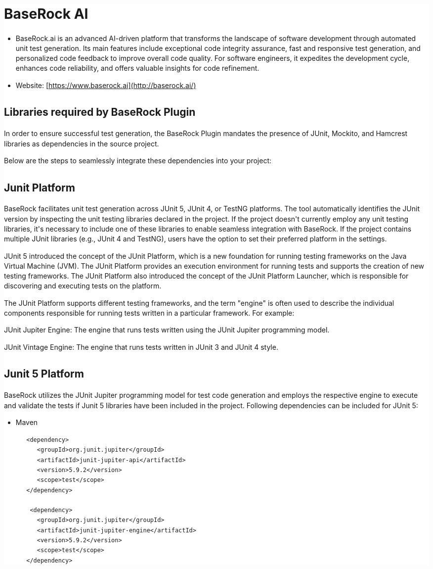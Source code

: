 # BaseRock AI

- BaseRock.ai is an advanced AI-driven platform that transforms the landscape of software development through automated unit test generation. Its main features include exceptional code integrity assurance, fast and responsive test generation, and personalized code feedback to improve overall code quality. For software engineers, it expedites the development cycle, enhances code reliability, and offers valuable insights for code refinement.   

- Website: [https://www.baserock.ai](http://baserock.ai/)


## Libraries required by BaseRock Plugin

In order to ensure successful test generation, the BaseRock Plugin mandates the presence of JUnit, Mockito, and Hamcrest libraries as dependencies in the source project.

Below are the steps to seamlessly integrate these dependencies into your project:

## Junit Platform

BaseRock facilitates unit test generation across JUnit 5, JUnit 4, or TestNG platforms. The tool automatically identifies the JUnit version by inspecting the unit testing libraries declared in the project. If the project doesn't currently employ any unit testing libraries, it's necessary to include one of these libraries to enable seamless integration with BaseRock. If the project contains multiple JUnit libraries (e.g., JUnit 4 and TestNG), users have the option to set their preferred platform in the settings.



JUnit 5 introduced the concept of the JUnit Platform, which is a new foundation for running testing frameworks on the Java Virtual Machine (JVM). The JUnit Platform provides an execution environment for running tests and supports the creation of new testing frameworks. The JUnit Platform also introduced the concept of the JUnit Platform Launcher, which is responsible for discovering and executing tests on the platform.

The JUnit Platform supports different testing frameworks, and the term "engine" is often used to describe the individual components responsible for running tests written in a particular framework. For example:

JUnit Jupiter Engine: The engine that runs tests written using the JUnit Jupiter programming model.

JUnit Vintage Engine: The engine that runs tests written in JUnit 3 and JUnit 4 style.

## Junit 5 Platform
BaseRock utilizes the JUnit Jupiter programming model for test code generation and employs the respective engine to execute and validate the tests if Junit 5 libraries have been included in the project. Following dependencies can be included for JUnit 5:

- Maven 
   
   ```
      <dependency>
         <groupId>org.junit.jupiter</groupId>
         <artifactId>junit-jupiter-api</artifactId>
         <version>5.9.2</version>
         <scope>test</scope>
      </dependency>
      
       <dependency>
         <groupId>org.junit.jupiter</groupId>
         <artifactId>junit-jupiter-engine</artifactId>
         <version>5.9.2</version>
         <scope>test</scope>
      </dependency>
  ```
  